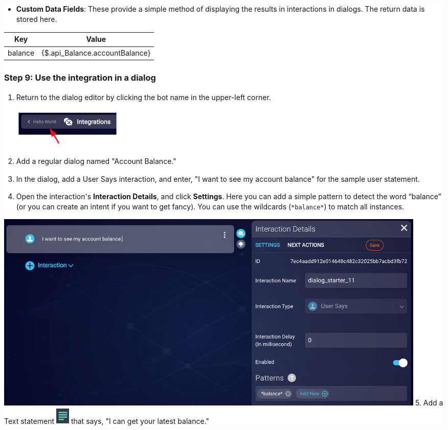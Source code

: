   * **Custom Data Fields**: These provide a simple method of displaying the results in interactions in dialogs. The return data is stored here.

  <table>
    <thead>
    <tr>
      <th>Key</th>
      <th>Value</th>
    </tr>
    </thead><tbody>
    <tr>
      <td>balance</td>
      <td>{$.api_Balance.accountBalance}</td>
    </tr>
    </tbody>
  </table>

### Step 9: Use the integration in a dialog

1. Return to the dialog editor by clicking the bot name in the upper-left corner.
  
    <img style="width:200px" src="img/ConvoBuilder/helloworld/navfromintegrations.png">
2. Add a regular dialog named "Account Balance."
3. In the dialog, add a User Says interaction, and enter, "I want to see my account balance" for the sample user statement.
4. Open the interaction's **Interaction Details**, and click **Settings**. Here you can add a simple pattern to detect the word “balance” (or you can create an intent if you want to get fancy). You can use the wildcards (`*balance*`) to match all instances.
<img class="fancyimage" style="width:800px" src="img/ConvoBuilder/helloworld/accountbalancedialog.png">
5. Add a Text statement <img style="width:25px" src="img/ConvoBuilder/helloworld/icon_textStatement.png"> that says, "I can get your latest balance."
